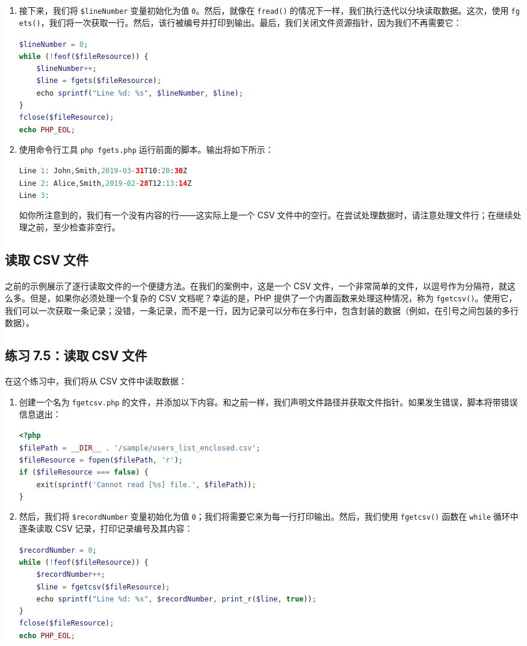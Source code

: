 1.  接下来，我们将 `$lineNumber` 变量初始化为值 `0`。然后，就像在 `fread()` 的情况下一样，我们执行迭代以分块读取数据。这次，使用 `fgets()`，我们将一次获取一行。然后，该行被编号并打印到输出。最后，我们关闭文件资源指针，因为我们不再需要它：

    ```php
    $lineNumber = 0;
    while (!feof($fileResource)) {
        $lineNumber++;
        $line = fgets($fileResource);
        echo sprintf("Line %d: %s", $lineNumber, $line);
    }
    fclose($fileResource);
    echo PHP_EOL;
    ```

1.  使用命令行工具 `php fgets.php` 运行前面的脚本。输出将如下所示：

    ```php
    Line 1: John,Smith,2019-03-31T10:20:30Z
    Line 2: Alice,Smith,2019-02-28T12:13:14Z
    Line 3:
    ```

    如你所注意到的，我们有一个没有内容的行——这实际上是一个 CSV 文件中的空行。在尝试处理数据时，请注意处理文件行；在继续处理之前，至少检查非空行。

## 读取 CSV 文件

之前的示例展示了逐行读取文件的一个便捷方法。在我们的案例中，这是一个 CSV 文件，一个非常简单的文件，以逗号作为分隔符，就这么多。但是，如果你必须处理一个复杂的 CSV 文档呢？幸运的是，PHP 提供了一个内置函数来处理这种情况，称为 `fgetcsv()`。使用它，我们可以一次获取一条记录；没错，一条记录，而不是一行，因为记录可以分布在多行中，包含封装的数据（例如，在引号之间包装的多行数据）。

## 练习 7.5：读取 CSV 文件

在这个练习中，我们将从 CSV 文件中读取数据：

1.  创建一个名为 `fgetcsv.php` 的文件，并添加以下内容。和之前一样，我们声明文件路径并获取文件指针。如果发生错误，脚本将带错误信息退出：

    ```php
    <?php
    $filePath = __DIR__ . '/sample/users_list_enclosed.csv';
    $fileResource = fopen($filePath, 'r');
    if ($fileResource === false) {
        exit(sprintf('Cannot read [%s] file.', $filePath));
    }
    ```

1.  然后，我们将 `$recordNumber` 变量初始化为值 `0`；我们将需要它来为每一行打印输出。然后，我们使用 `fgetcsv()` 函数在 `while` 循环中逐条读取 CSV 记录，打印记录编号及其内容：

    ```php
    $recordNumber = 0;
    while (!feof($fileResource)) {
        $recordNumber++;
        $line = fgetcsv($fileResource);
        echo sprintf("Line %d: %s", $recordNumber, print_r($line, true));
    }
    fclose($fileResource);
    echo PHP_EOL;
    ```
